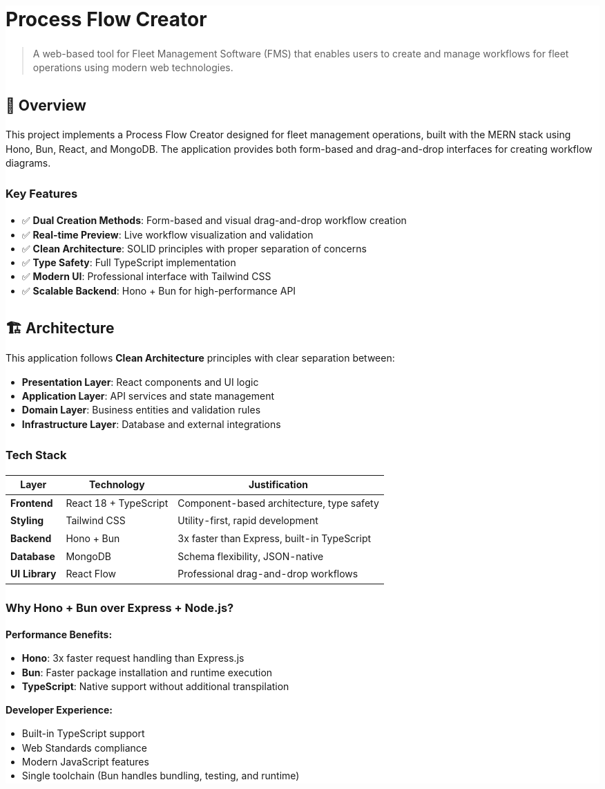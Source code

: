 # Process Flow Creator

> A web-based tool for Fleet Management Software (FMS) that enables users to create and manage workflows for fleet operations using modern web technologies.

## 🚀 Overview

This project implements a Process Flow Creator designed for fleet management operations, built with the MERN stack using Hono, Bun, React, and MongoDB. The application provides both form-based and drag-and-drop interfaces for creating workflow diagrams.

### Key Features
- ✅ **Dual Creation Methods**: Form-based and visual drag-and-drop workflow creation
- ✅ **Real-time Preview**: Live workflow visualization and validation
- ✅ **Clean Architecture**: SOLID principles with proper separation of concerns
- ✅ **Type Safety**: Full TypeScript implementation
- ✅ **Modern UI**: Professional interface with Tailwind CSS
- ✅ **Scalable Backend**: Hono + Bun for high-performance API

## 🏗️ Architecture

This application follows **Clean Architecture** principles with clear separation between:
- **Presentation Layer**: React components and UI logic
- **Application Layer**: API services and state management
- **Domain Layer**: Business entities and validation rules
- **Infrastructure Layer**: Database and external integrations

### Tech Stack

| Layer | Technology | Justification |
|-------|------------|--------------|
| **Frontend** | React 18 + TypeScript | Component-based architecture, type safety |
| **Styling** | Tailwind CSS | Utility-first, rapid development |
| **Backend** | Hono + Bun | 3x faster than Express, built-in TypeScript |
| **Database** | MongoDB | Schema flexibility, JSON-native |
| **UI Library** | React Flow | Professional drag-and-drop workflows |

### Why Hono + Bun over Express + Node.js?

**Performance Benefits:**
- **Hono**: 3x faster request handling than Express.js
- **Bun**: Faster package installation and runtime execution
- **TypeScript**: Native support without additional transpilation

**Developer Experience:**
- Built-in TypeScript support
- Web Standards compliance
- Modern JavaScript features
- Single toolchain (Bun handles bundling, testing, and runtime)
